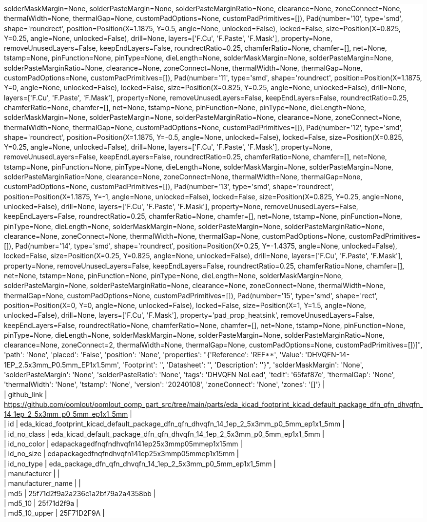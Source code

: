 solderMaskMargin=None, solderPasteMargin=None, solderPasteMarginRatio=None, clearance=None, zoneConnect=None, thermalWidth=None, thermalGap=None, customPadOptions=None, customPadPrimitives=[]), Pad(number='10', type='smd', shape='roundrect', position=Position(X=1.1875, Y=0.5, angle=None, unlocked=False), locked=False, size=Position(X=0.825, Y=0.25, angle=None, unlocked=False), drill=None, layers=['F.Cu', 'F.Paste', 'F.Mask'], property=None, removeUnusedLayers=False, keepEndLayers=False, roundrectRatio=0.25, chamferRatio=None, chamfer=[], net=None, tstamp=None, pinFunction=None, pinType=None, dieLength=None, solderMaskMargin=None, solderPasteMargin=None, solderPasteMarginRatio=None, clearance=None, zoneConnect=None, thermalWidth=None, thermalGap=None, customPadOptions=None, customPadPrimitives=[]), Pad(number='11', type='smd', shape='roundrect', position=Position(X=1.1875, Y=0, angle=None, unlocked=False), locked=False, size=Position(X=0.825, Y=0.25, angle=None, unlocked=False), drill=None, layers=['F.Cu', 'F.Paste', 'F.Mask'], property=None, removeUnusedLayers=False, keepEndLayers=False, roundrectRatio=0.25, chamferRatio=None, chamfer=[], net=None, tstamp=None, pinFunction=None, pinType=None, dieLength=None, solderMaskMargin=None, solderPasteMargin=None, solderPasteMarginRatio=None, clearance=None, zoneConnect=None, thermalWidth=None, thermalGap=None, customPadOptions=None, customPadPrimitives=[]), Pad(number='12', type='smd', shape='roundrect', position=Position(X=1.1875, Y=-0.5, angle=None, unlocked=False), locked=False, size=Position(X=0.825, Y=0.25, angle=None, unlocked=False), drill=None, layers=['F.Cu', 'F.Paste', 'F.Mask'], property=None, removeUnusedLayers=False, keepEndLayers=False, roundrectRatio=0.25, chamferRatio=None, chamfer=[], net=None, tstamp=None, pinFunction=None, pinType=None, dieLength=None, solderMaskMargin=None, solderPasteMargin=None, solderPasteMarginRatio=None, clearance=None, zoneConnect=None, thermalWidth=None, thermalGap=None, customPadOptions=None, customPadPrimitives=[]), Pad(number='13', type='smd', shape='roundrect', position=Position(X=1.1875, Y=-1, angle=None, unlocked=False), locked=False, size=Position(X=0.825, Y=0.25, angle=None, unlocked=False), drill=None, layers=['F.Cu', 'F.Paste', 'F.Mask'], property=None, removeUnusedLayers=False, keepEndLayers=False, roundrectRatio=0.25, chamferRatio=None, chamfer=[], net=None, tstamp=None, pinFunction=None, pinType=None, dieLength=None, solderMaskMargin=None, solderPasteMargin=None, solderPasteMarginRatio=None, clearance=None, zoneConnect=None, thermalWidth=None, thermalGap=None, customPadOptions=None, customPadPrimitives=[]), Pad(number='14', type='smd', shape='roundrect', position=Position(X=0.25, Y=-1.4375, angle=None, unlocked=False), locked=False, size=Position(X=0.25, Y=0.825, angle=None, unlocked=False), drill=None, layers=['F.Cu', 'F.Paste', 'F.Mask'], property=None, removeUnusedLayers=False, keepEndLayers=False, roundrectRatio=0.25, chamferRatio=None, chamfer=[], net=None, tstamp=None, pinFunction=None, pinType=None, dieLength=None, solderMaskMargin=None, solderPasteMargin=None, solderPasteMarginRatio=None, clearance=None, zoneConnect=None, thermalWidth=None, thermalGap=None, customPadOptions=None, customPadPrimitives=[]), Pad(number='15', type='smd', shape='rect', position=Position(X=0, Y=0, angle=None, unlocked=False), locked=False, size=Position(X=1, Y=1.5, angle=None, unlocked=False), drill=None, layers=['F.Cu', 'F.Mask'], property='pad_prop_heatsink', removeUnusedLayers=False, keepEndLayers=False, roundrectRatio=None, chamferRatio=None, chamfer=[], net=None, tstamp=None, pinFunction=None, pinType=None, dieLength=None, solderMaskMargin=None, solderPasteMargin=None, solderPasteMarginRatio=None, clearance=None, zoneConnect=2, thermalWidth=None, thermalGap=None, customPadOptions=None, customPadPrimitives=[])]", 'path': 'None', 'placed': 'False', 'position': 'None', 'properties': "{'Reference': 'REF**', 'Value': 'DHVQFN-14-1EP_2.5x3mm_P0.5mm_EP1x1.5mm', 'Footprint': '', 'Datasheet': '', 'Description': ''}", 'solderMaskMargin': 'None', 'solderPasteMargin': 'None', 'solderPasteRatio': 'None', 'tags': 'DHVQFN NoLead', 'tedit': '65faf87e', 'thermalGap': 'None', 'thermalWidth': 'None', 'tstamp': 'None', 'version': '20240108', 'zoneConnect': 'None', 'zones': '[]'} |  
| github_link | https://github.com/oomlout/oomlout_oomp_part_src/tree/main/parts/eda_kicad_footprint_kicad_default_package_dfn_qfn_dhvqfn_14_1ep_2_5x3mm_p0_5mm_ep1x1_5mm |  
| id | eda_kicad_footprint_kicad_default_package_dfn_qfn_dhvqfn_14_1ep_2_5x3mm_p0_5mm_ep1x1_5mm |  
| id_no_class | eda_kicad_default_package_dfn_qfn_dhvqfn_14_1ep_2_5x3mm_p0_5mm_ep1x1_5mm |  
| id_no_color | edapackagedfnqfndhvqfn141ep25x3mmp05mmep1x15mm |  
| id_no_size | edapackagedfnqfndhvqfn141ep25x3mmp05mmep1x15mm |  
| id_no_type | eda_package_dfn_qfn_dhvqfn_14_1ep_2_5x3mm_p0_5mm_ep1x1_5mm |  
| manufacturer |  |  
| manufacturer_name |  |  
| md5 | 25f71d2f9a2a236c1a2bf79a2a4358bb |  
| md5_10 | 25f71d2f9a |  
| md5_10_upper | 25F71D2F9A |  